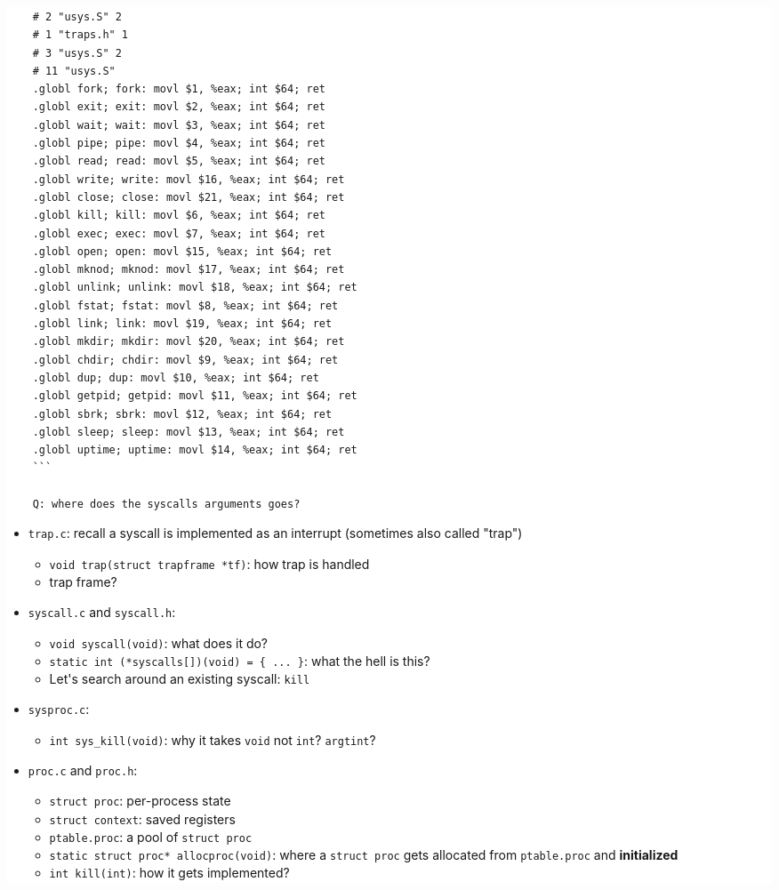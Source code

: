         # 2 "usys.S" 2
        # 1 "traps.h" 1
        # 3 "usys.S" 2
        # 11 "usys.S"
        .globl fork; fork: movl $1, %eax; int $64; ret
        .globl exit; exit: movl $2, %eax; int $64; ret
        .globl wait; wait: movl $3, %eax; int $64; ret
        .globl pipe; pipe: movl $4, %eax; int $64; ret
        .globl read; read: movl $5, %eax; int $64; ret
        .globl write; write: movl $16, %eax; int $64; ret
        .globl close; close: movl $21, %eax; int $64; ret
        .globl kill; kill: movl $6, %eax; int $64; ret
        .globl exec; exec: movl $7, %eax; int $64; ret
        .globl open; open: movl $15, %eax; int $64; ret
        .globl mknod; mknod: movl $17, %eax; int $64; ret
        .globl unlink; unlink: movl $18, %eax; int $64; ret
        .globl fstat; fstat: movl $8, %eax; int $64; ret
        .globl link; link: movl $19, %eax; int $64; ret
        .globl mkdir; mkdir: movl $20, %eax; int $64; ret
        .globl chdir; chdir: movl $9, %eax; int $64; ret
        .globl dup; dup: movl $10, %eax; int $64; ret
        .globl getpid; getpid: movl $11, %eax; int $64; ret
        .globl sbrk; sbrk: movl $12, %eax; int $64; ret
        .globl sleep; sleep: movl $13, %eax; int $64; ret
        .globl uptime; uptime: movl $14, %eax; int $64; ret
        ```

        Q: where does the syscalls arguments goes?

- `trap.c`: recall a syscall is implemented as an interrupt (sometimes also called "trap")

    - `void trap(struct trapframe *tf)`: how trap is handled
    - trap frame?

- `syscall.c` and `syscall.h`:

    - `void syscall(void)`: what does it do?
    - `static int (*syscalls[])(void) = { ... }`: what the hell is this?
    - Let's search around an existing syscall: `kill`

- `sysproc.c`:

    - `int sys_kill(void)`: why it takes `void` not `int`? `argtint`?

- `proc.c` and `proc.h`:

    - `struct proc`: per-process state
    - `struct context`: saved registers
    - `ptable.proc`: a pool of `struct proc`
    - `static struct proc* allocproc(void)`: where a `struct proc` gets allocated from `ptable.proc` and **initialized**
    - `int kill(int)`: how it gets implemented?
